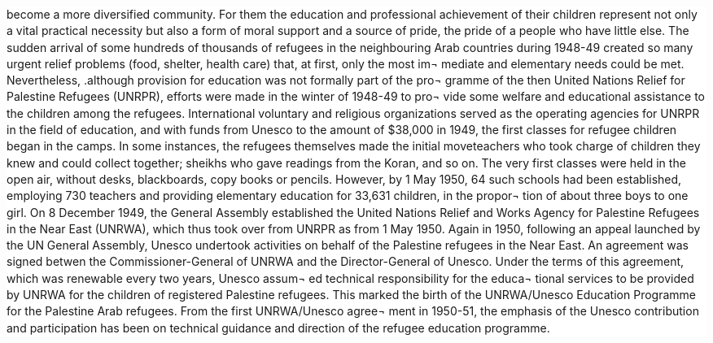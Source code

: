 become a more diversified community. For
them the education and professional
achievement of their children represent not
only a vital practical necessity but also a
form of moral support and a source of pride,
the pride of a people who have little else.
The sudden arrival of some hundreds of
thousands of refugees in the neighbouring
Arab countries during 1948-49 created so
many urgent relief problems (food, shelter,
health care) that, at first, only the most im¬
mediate and elementary needs could be
met.
Nevertheless, .although provision for
education was not formally part of the pro¬
gramme of the then United Nations Relief
for Palestine Refugees (UNRPR), efforts
were made in the winter of 1948-49 to pro¬
vide some welfare and educational
assistance to the children among the
refugees. International voluntary and
religious organizations served as the
operating agencies for UNRPR in the field of
education, and with funds from Unesco to
the amount of $38,000 in 1949, the first
classes for refugee children began in the
camps. In some instances, the refugees
themselves made the initial moveteachers
who took charge of children they knew and
could collect together; sheikhs who gave
readings from the Koran, and so on. The
very first classes were held in the open air,
without desks, blackboards, copy books or
pencils. However, by 1 May 1950, 64 such
schools had been established, employing
730 teachers and providing elementary
education for 33,631 children, in the propor¬
tion of about three boys to one girl.
On 8 December 1949, the General
Assembly established the United Nations
Relief and Works Agency for Palestine
Refugees in the Near East (UNRWA), which
thus took over from UNRPR as from 1 May
1950.
Again in 1950, following an appeal
launched by the UN General Assembly,
Unesco undertook activities on behalf of the
Palestine refugees in the Near East. An
agreement was signed betwen the
Commissioner-General of UNRWA and the
Director-General of Unesco. Under the
terms of this agreement, which was
renewable every two years, Unesco assum¬
ed technical responsibility for the educa¬
tional services to be provided by UNRWA
for the children of registered Palestine
refugees. This marked the birth of the
UNRWA/Unesco Education Programme for
the Palestine Arab refugees.
From the first UNRWA/Unesco agree¬
ment in 1950-51, the emphasis of the
Unesco contribution and participation has
been on technical guidance and direction of
the refugee education programme.